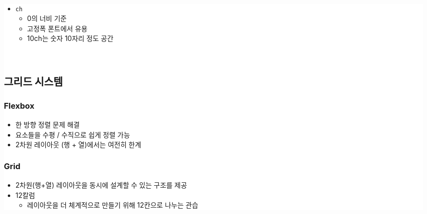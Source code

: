 - `ch`
  - 0의 너비 기준
  - 고정폭 폰트에서 유용
  - 10ch는 숫자 10자리 정도 공간 
<br/>

## 그리드 시스템 
### Flexbox
- 한 방향 정렬 문제 해결
- 요소들을 수평 / 수직으로 쉽게 정렬 가능
- 2차원 레이아웃 (행 + 열)에서는 여전히 한계
### Grid
- 2차원(행+열) 레이아웃을 동시에 설계할 수 있는 구조를 제공
- 12칼럼
  - 레이아웃을 더 체계적으로 만들기 위해 12칸으로 나누는 관습
